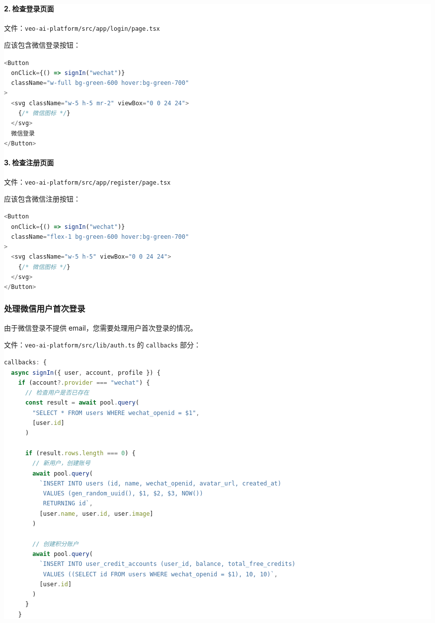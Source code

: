 #### 2. 检查登录页面

文件：`veo-ai-platform/src/app/login/page.tsx`

应该包含微信登录按钮：

```typescript
<Button
  onClick={() => signIn("wechat")}
  className="w-full bg-green-600 hover:bg-green-700"
>
  <svg className="w-5 h-5 mr-2" viewBox="0 0 24 24">
    {/* 微信图标 */}
  </svg>
  微信登录
</Button>
```

#### 3. 检查注册页面

文件：`veo-ai-platform/src/app/register/page.tsx`

应该包含微信注册按钮：

```typescript
<Button
  onClick={() => signIn("wechat")}
  className="flex-1 bg-green-600 hover:bg-green-700"
>
  <svg className="w-5 h-5" viewBox="0 0 24 24">
    {/* 微信图标 */}
  </svg>
</Button>
```

### 处理微信用户首次登录

由于微信登录不提供 email，您需要处理用户首次登录的情况。

文件：`veo-ai-platform/src/lib/auth.ts` 的 `callbacks` 部分：

```typescript
callbacks: {
  async signIn({ user, account, profile }) {
    if (account?.provider === "wechat") {
      // 检查用户是否已存在
      const result = await pool.query(
        "SELECT * FROM users WHERE wechat_openid = $1",
        [user.id]
      )
      
      if (result.rows.length === 0) {
        // 新用户，创建账号
        await pool.query(
          `INSERT INTO users (id, name, wechat_openid, avatar_url, created_at)
           VALUES (gen_random_uuid(), $1, $2, $3, NOW())
           RETURNING id`,
          [user.name, user.id, user.image]
        )
        
        // 创建积分账户
        await pool.query(
          `INSERT INTO user_credit_accounts (user_id, balance, total_free_credits)
           VALUES ((SELECT id FROM users WHERE wechat_openid = $1), 10, 10)`,
          [user.id]
        )
      }
    }
```